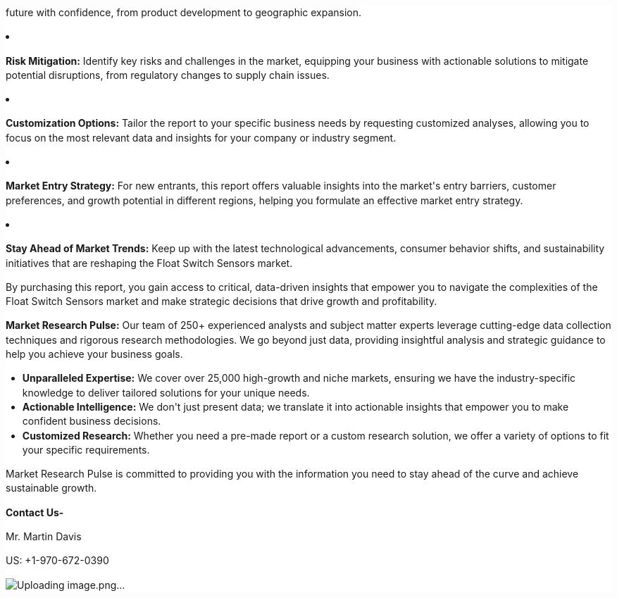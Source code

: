 future with confidence, from product development to geographic expansion.</p></li><li><p><strong>Risk Mitigation:</strong> Identify key risks and challenges in the market, equipping your business with actionable solutions to mitigate potential disruptions, from regulatory changes to supply chain issues.</p></li><li><p><strong>Customization Options:</strong> Tailor the report to your specific business needs by requesting customized analyses, allowing you to focus on the most relevant data and insights for your company or industry segment.</p></li><li><p><strong>Market Entry Strategy:</strong> For new entrants, this report offers valuable insights into the market's entry barriers, customer preferences, and growth potential in different regions, helping you formulate an effective market entry strategy.</p></li><li><p><strong>Stay Ahead of Market Trends:</strong> Keep up with the latest technological advancements, consumer behavior shifts, and sustainability initiatives that are reshaping the Float Switch Sensors market.</p></li></ol><p>By purchasing this report, you gain access to critical, data-driven insights that empower you to navigate the complexities of the Float Switch Sensors market and make strategic decisions that drive growth and profitability.</p><p><strong>Market Research Pulse:</strong>&nbsp;Our team of 250+ experienced analysts and subject matter experts leverage cutting-edge data collection techniques and rigorous research methodologies. We go beyond just data, providing insightful analysis and strategic guidance to help you achieve your business goals.</p><ul><li><strong>Unparalleled Expertise:</strong>&nbsp;We cover over 25,000 high-growth and niche markets, ensuring we have the industry-specific knowledge to deliver tailored solutions for your unique needs.</li><li><strong>Actionable Intelligence:</strong>&nbsp;We don't just present data; we translate it into actionable insights that empower you to make confident business decisions.</li><li><strong>Customized Research:</strong>&nbsp;Whether you need a pre-made report or a custom research solution, we offer a variety of options to fit your specific requirements.</li></ul><p>Market Research Pulse is committed to providing you with the information you need to stay ahead of the curve and achieve sustainable growth.</p><p><strong>Contact Us-</strong></p><p>Mr. Martin Davis</p><p>US: +1-970-672-0390</p>
![Uploading image.png…]()
